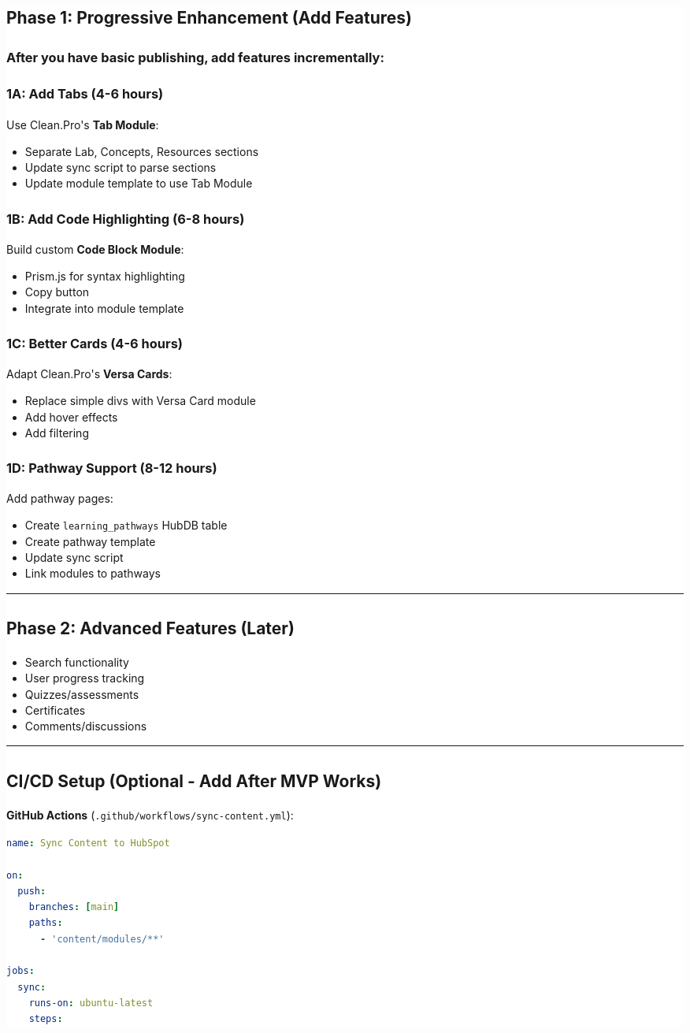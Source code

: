 
## Phase 1: Progressive Enhancement (Add Features)

### After you have basic publishing, add features incrementally:

### 1A: Add Tabs (4-6 hours)

Use Clean.Pro's **Tab Module**:
- Separate Lab, Concepts, Resources sections
- Update sync script to parse sections
- Update module template to use Tab Module

### 1B: Add Code Highlighting (6-8 hours)

Build custom **Code Block Module**:
- Prism.js for syntax highlighting
- Copy button
- Integrate into module template

### 1C: Better Cards (4-6 hours)

Adapt Clean.Pro's **Versa Cards**:
- Replace simple divs with Versa Card module
- Add hover effects
- Add filtering

### 1D: Pathway Support (8-12 hours)

Add pathway pages:
- Create `learning_pathways` HubDB table
- Create pathway template
- Update sync script
- Link modules to pathways

---

## Phase 2: Advanced Features (Later)

- Search functionality
- User progress tracking
- Quizzes/assessments
- Certificates
- Comments/discussions

---

## CI/CD Setup (Optional - Add After MVP Works)

**GitHub Actions** (`.github/workflows/sync-content.yml`):

```yaml
name: Sync Content to HubSpot

on:
  push:
    branches: [main]
    paths:
      - 'content/modules/**'

jobs:
  sync:
    runs-on: ubuntu-latest
    steps:
```